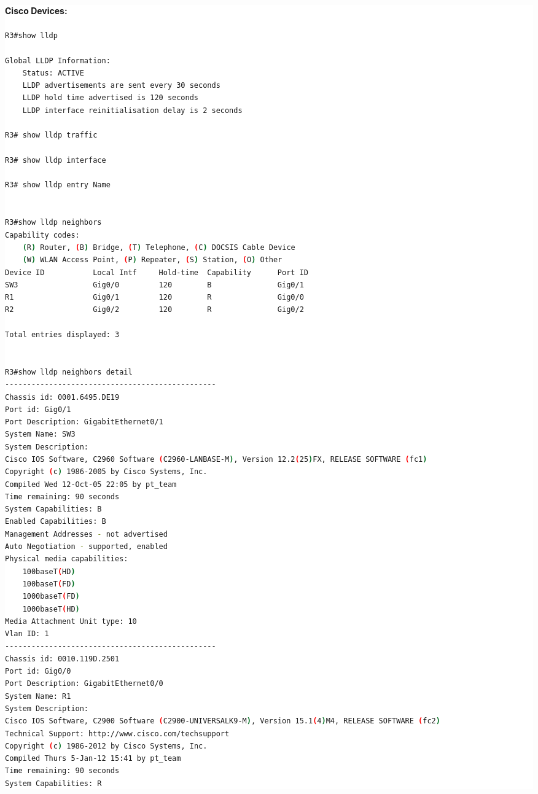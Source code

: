 #### Cisco Devices:

```sh
R3#show lldp 

Global LLDP Information:
    Status: ACTIVE
    LLDP advertisements are sent every 30 seconds
    LLDP hold time advertised is 120 seconds
    LLDP interface reinitialisation delay is 2 seconds

R3# show lldp traffic

R3# show lldp interface

R3# show lldp entry Name


R3#show lldp neighbors 
Capability codes:
    (R) Router, (B) Bridge, (T) Telephone, (C) DOCSIS Cable Device
    (W) WLAN Access Point, (P) Repeater, (S) Station, (O) Other
Device ID           Local Intf     Hold-time  Capability      Port ID
SW3                 Gig0/0         120        B               Gig0/1
R1                  Gig0/1         120        R               Gig0/0
R2                  Gig0/2         120        R               Gig0/2

Total entries displayed: 3


R3#show lldp neighbors detail 
------------------------------------------------
Chassis id: 0001.6495.DE19
Port id: Gig0/1
Port Description: GigabitEthernet0/1
System Name: SW3
System Description:
Cisco IOS Software, C2960 Software (C2960-LANBASE-M), Version 12.2(25)FX, RELEASE SOFTWARE (fc1)
Copyright (c) 1986-2005 by Cisco Systems, Inc.
Compiled Wed 12-Oct-05 22:05 by pt_team
Time remaining: 90 seconds
System Capabilities: B
Enabled Capabilities: B
Management Addresses - not advertised
Auto Negotiation - supported, enabled
Physical media capabilities:
    100baseT(HD)
    100baseT(FD)
    1000baseT(FD)
    1000baseT(HD)
Media Attachment Unit type: 10
Vlan ID: 1
------------------------------------------------
Chassis id: 0010.119D.2501
Port id: Gig0/0
Port Description: GigabitEthernet0/0
System Name: R1
System Description:
Cisco IOS Software, C2900 Software (C2900-UNIVERSALK9-M), Version 15.1(4)M4, RELEASE SOFTWARE (fc2)
Technical Support: http://www.cisco.com/techsupport
Copyright (c) 1986-2012 by Cisco Systems, Inc.
Compiled Thurs 5-Jan-12 15:41 by pt_team
Time remaining: 90 seconds
System Capabilities: R
```